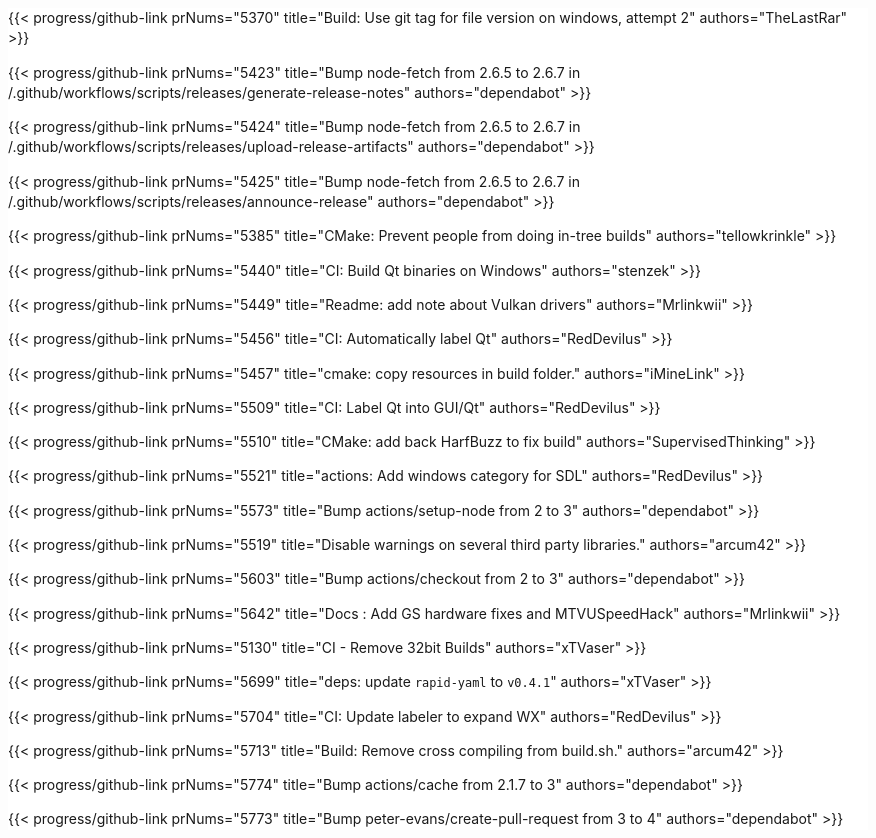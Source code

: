 {{< progress/github-link prNums="5370" title="Build: Use git tag for file version on windows, attempt 2" authors="TheLastRar" >}}

{{< progress/github-link prNums="5423" title="Bump node-fetch from 2.6.5 to 2.6.7 in /.github/workflows/scripts/releases/generate-release-notes" authors="dependabot" >}}

{{< progress/github-link prNums="5424" title="Bump node-fetch from 2.6.5 to 2.6.7 in /.github/workflows/scripts/releases/upload-release-artifacts" authors="dependabot" >}}

{{< progress/github-link prNums="5425" title="Bump node-fetch from 2.6.5 to 2.6.7 in /.github/workflows/scripts/releases/announce-release" authors="dependabot" >}}

{{< progress/github-link prNums="5385" title="CMake: Prevent people from doing in-tree builds" authors="tellowkrinkle" >}}

{{< progress/github-link prNums="5440" title="CI: Build Qt binaries on Windows" authors="stenzek" >}}

{{< progress/github-link prNums="5449" title="Readme: add note about Vulkan drivers" authors="Mrlinkwii" >}}

{{< progress/github-link prNums="5456" title="CI: Automatically label Qt" authors="RedDevilus" >}}

{{< progress/github-link prNums="5457" title="cmake: copy resources in build folder." authors="iMineLink" >}}

{{< progress/github-link prNums="5509" title="CI: Label Qt into GUI/Qt" authors="RedDevilus" >}}

{{< progress/github-link prNums="5510" title="CMake: add back HarfBuzz to fix build" authors="SupervisedThinking" >}}

{{< progress/github-link prNums="5521" title="actions: Add windows category for SDL" authors="RedDevilus" >}}

{{< progress/github-link prNums="5573" title="Bump actions/setup-node from 2 to 3" authors="dependabot" >}}

{{< progress/github-link prNums="5519" title="Disable warnings on several third party libraries." authors="arcum42" >}}

{{< progress/github-link prNums="5603" title="Bump actions/checkout from 2 to 3" authors="dependabot" >}}

{{< progress/github-link prNums="5642" title="Docs : Add  GS hardware fixes and MTVUSpeedHack" authors="Mrlinkwii" >}}

{{< progress/github-link prNums="5130" title="CI - Remove 32bit Builds" authors="xTVaser" >}}

{{< progress/github-link prNums="5699" title="deps: update `rapid-yaml` to `v0.4.1`" authors="xTVaser" >}}

{{< progress/github-link prNums="5704" title="CI: Update labeler to expand WX" authors="RedDevilus" >}}

{{< progress/github-link prNums="5713" title="Build: Remove cross compiling from build.sh." authors="arcum42" >}}

{{< progress/github-link prNums="5774" title="Bump actions/cache from 2.1.7 to 3" authors="dependabot" >}}

{{< progress/github-link prNums="5773" title="Bump peter-evans/create-pull-request from 3 to 4" authors="dependabot" >}}
